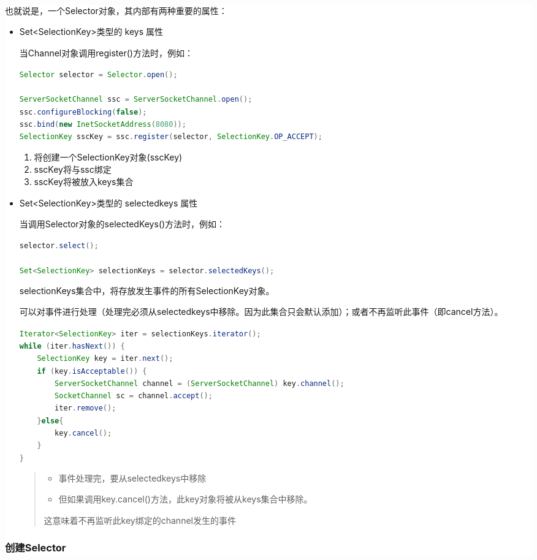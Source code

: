 也就说是，一个Selector对象，其内部有两种重要的属性：

- Set\<SelectionKey>类型的 keys 属性

  当Channel对象调用register()方法时，例如：

  ```java
  Selector selector = Selector.open();
  
  ServerSocketChannel ssc = ServerSocketChannel.open();
  ssc.configureBlocking(false);
  ssc.bind(new InetSocketAddress(8080));
  SelectionKey sscKey = ssc.register(selector, SelectionKey.OP_ACCEPT);
  ```

  1. 将创建一个SelectionKey对象(sscKey)
  2. sscKey将与ssc绑定
  3. sscKey将被放入keys集合

- Set\<SelectionKey>类型的 selectedkeys 属性

  当调用Selector对象的selectedKeys()方法时，例如：

  ```java
  selector.select();
  
  Set<SelectionKey> selectionKeys = selector.selectedKeys();
  ```

  selectionKeys集合中，将存放发生事件的所有SelectionKey对象。

  可以对事件进行处理（处理完必须从selectedkeys中移除。因为此集合只会默认添加）；或者不再监听此事件（即cancel方法）。

  ```java
  Iterator<SelectionKey> iter = selectionKeys.iterator();
  while (iter.hasNext()) {
      SelectionKey key = iter.next();
      if (key.isAcceptable()) {
          ServerSocketChannel channel = (ServerSocketChannel) key.channel();
          SocketChannel sc = channel.accept();
          iter.remove();
      }else{
          key.cancel();
      }
  }
  ```

  >- 事件处理完，要从selectedkeys中移除
  >
  >- 但如果调用key.cancel()方法，此key对象将被从keys集合中移除。
  >
  >  这意味着不再监听此key绑定的channel发生的事件





### 创建Selector
